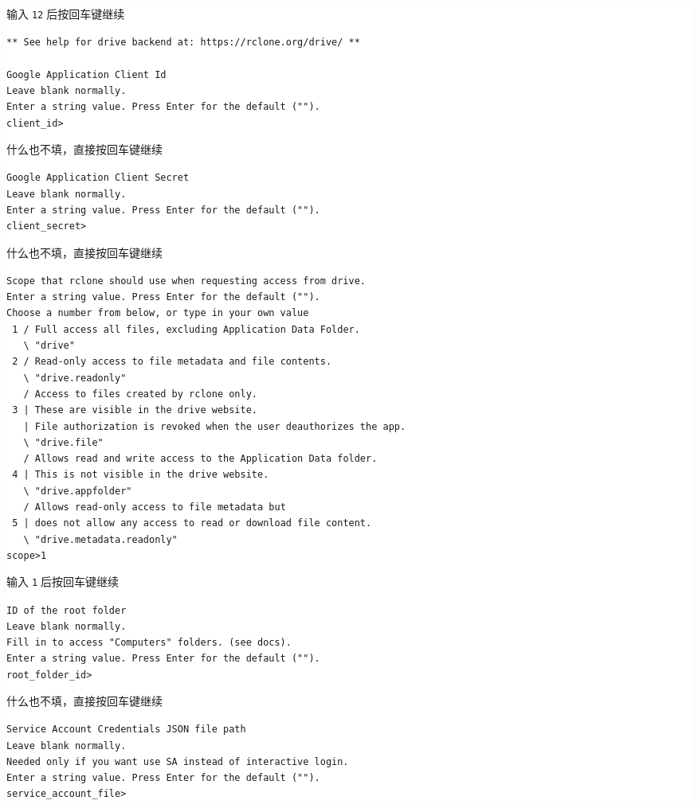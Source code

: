 
输入 `12` 后按回车键继续

```text
** See help for drive backend at: https://rclone.org/drive/ **

Google Application Client Id
Leave blank normally.
Enter a string value. Press Enter for the default ("").
client_id>
```

什么也不填，直接按回车键继续

```text
Google Application Client Secret
Leave blank normally.
Enter a string value. Press Enter for the default ("").
client_secret>
```

什么也不填，直接按回车键继续

```text
Scope that rclone should use when requesting access from drive.
Enter a string value. Press Enter for the default ("").
Choose a number from below, or type in your own value
 1 / Full access all files, excluding Application Data Folder.
   \ "drive"
 2 / Read-only access to file metadata and file contents.
   \ "drive.readonly"
   / Access to files created by rclone only.
 3 | These are visible in the drive website.
   | File authorization is revoked when the user deauthorizes the app.
   \ "drive.file"
   / Allows read and write access to the Application Data folder.
 4 | This is not visible in the drive website.
   \ "drive.appfolder"
   / Allows read-only access to file metadata but
 5 | does not allow any access to read or download file content.
   \ "drive.metadata.readonly"
scope>1
```

输入 `1` 后按回车键继续

```text
ID of the root folder
Leave blank normally.
Fill in to access "Computers" folders. (see docs).
Enter a string value. Press Enter for the default ("").
root_folder_id>
```

什么也不填，直接按回车键继续

```text
Service Account Credentials JSON file path
Leave blank normally.
Needed only if you want use SA instead of interactive login.
Enter a string value. Press Enter for the default ("").
service_account_file>
```

